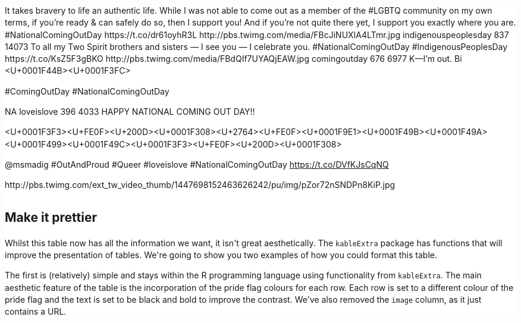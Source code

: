   <td style="text-align:left;"> It takes bravery to life an authentic life. While I was not able to come out as a member of the #LGBTQ community on my own terms, if you’re ready &amp; can safely do so, then I support you! And if you’re not quite there yet, I support you exactly where you are. #NationalComingOutDay https://t.co/dr61oyhR3L </td>
   <td style="text-align:left;"> http://pbs.twimg.com/media/FBcJiNUXIA4LTmr.jpg </td>
  </tr>
  <tr>
   <td style="text-align:left;"> indigenouspeoplesday </td>
   <td style="text-align:right;"> 837 </td>
   <td style="text-align:right;"> 14073 </td>
   <td style="text-align:left;"> To all my Two Spirit brothers and sisters — I see you — I celebrate you. #NationalComingOutDay #IndigenousPeoplesDay https://t.co/KsZ5F3gBKO </td>
   <td style="text-align:left;"> http://pbs.twimg.com/media/FBdQIf7UYAQjEAW.jpg </td>
  </tr>
  <tr>
   <td style="text-align:left;"> comingoutday </td>
   <td style="text-align:right;"> 676 </td>
   <td style="text-align:right;"> 6977 </td>
   <td style="text-align:left;"> K—I’m out. Bi &lt;U+0001F44B&gt;&lt;U+0001F3FC&gt;

#ComingOutDay #NationalComingOutDay </td>
   <td style="text-align:left;"> NA </td>
  </tr>
  <tr>
   <td style="text-align:left;"> loveislove </td>
   <td style="text-align:right;"> 396 </td>
   <td style="text-align:right;"> 4033 </td>
   <td style="text-align:left;"> HAPPY NATIONAL COMING OUT DAY!! 

&lt;U+0001F3F3&gt;&lt;U+FE0F&gt;&lt;U+200D&gt;&lt;U+0001F308&gt;&lt;U+2764&gt;&lt;U+FE0F&gt;&lt;U+0001F9E1&gt;&lt;U+0001F49B&gt;&lt;U+0001F49A&gt;&lt;U+0001F499&gt;&lt;U+0001F49C&gt;&lt;U+0001F3F3&gt;&lt;U+FE0F&gt;&lt;U+200D&gt;&lt;U+0001F308&gt;

\@msmadig #OutAndProud #Queer #loveislove #NationalComingOutDay https://t.co/DVfKJsCqNQ </td>
   <td style="text-align:left;"> http://pbs.twimg.com/ext_tw_video_thumb/1447698152463626242/pu/img/pZor72nSNDPn8KiP.jpg </td>
  </tr>
</tbody>
</table>

</div>

## Make it prettier

Whilst this table now has all the information we want, it isn't great aesthetically. The <code class='package'>kableExtra</code> package has functions that will improve the presentation of tables. We're going to show you two examples of how you could format this table. 

The first is (relatively) simple and stays within the R programming language using functionality from <code class='package'>kableExtra</code>. The main aesthetic feature of the table is the incorporation of the pride flag colours for each row. Each row is set to a different colour of the pride flag and the text is set to be black and bold to improve the contrast. We've also removed the `image` column, as it just contains a URL.
